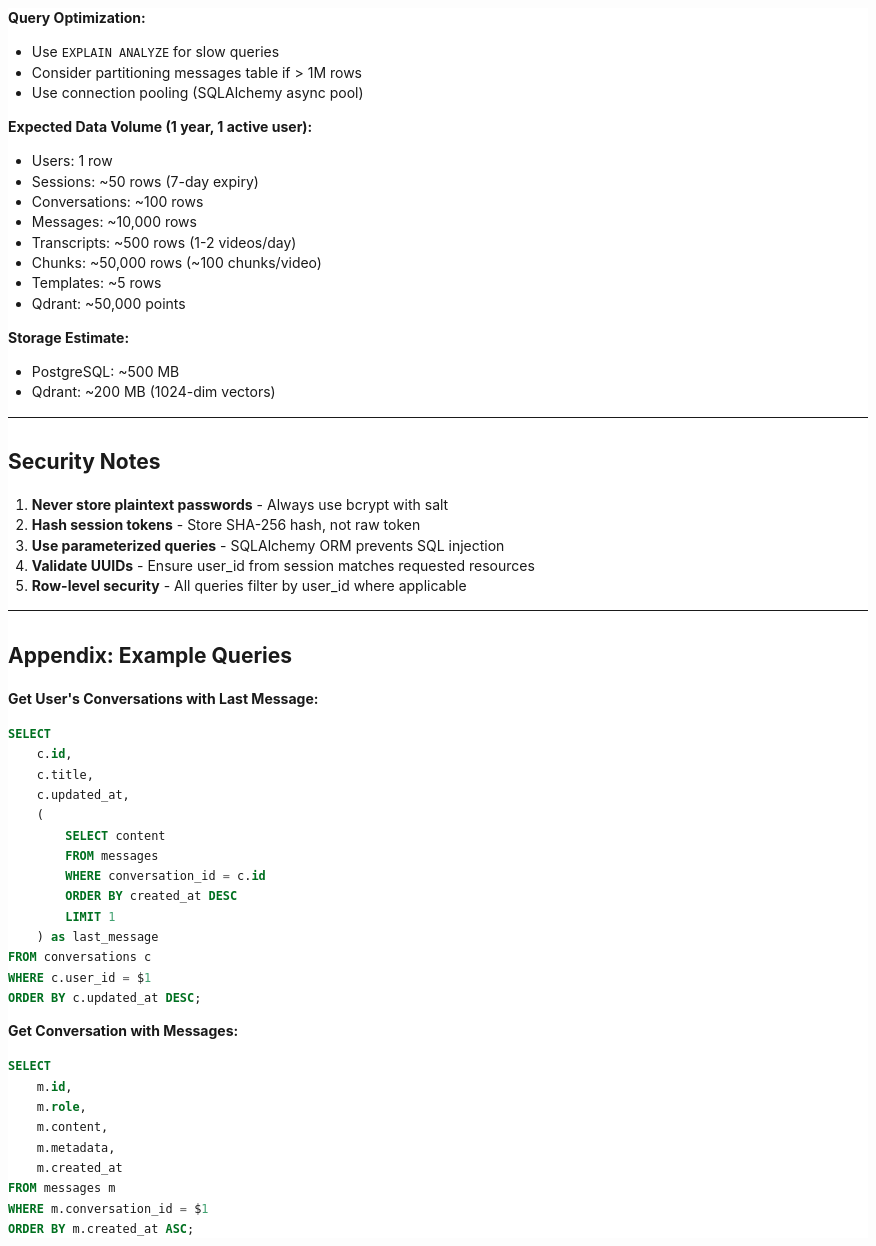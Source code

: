 **Query Optimization:**
- Use `EXPLAIN ANALYZE` for slow queries
- Consider partitioning messages table if > 1M rows
- Use connection pooling (SQLAlchemy async pool)

**Expected Data Volume (1 year, 1 active user):**
- Users: 1 row
- Sessions: ~50 rows (7-day expiry)
- Conversations: ~100 rows
- Messages: ~10,000 rows
- Transcripts: ~500 rows (1-2 videos/day)
- Chunks: ~50,000 rows (~100 chunks/video)
- Templates: ~5 rows
- Qdrant: ~50,000 points

**Storage Estimate:**
- PostgreSQL: ~500 MB
- Qdrant: ~200 MB (1024-dim vectors)

---

## Security Notes

1. **Never store plaintext passwords** - Always use bcrypt with salt
2. **Hash session tokens** - Store SHA-256 hash, not raw token
3. **Use parameterized queries** - SQLAlchemy ORM prevents SQL injection
4. **Validate UUIDs** - Ensure user_id from session matches requested resources
5. **Row-level security** - All queries filter by user_id where applicable

---

## Appendix: Example Queries

**Get User's Conversations with Last Message:**
```sql
SELECT
    c.id,
    c.title,
    c.updated_at,
    (
        SELECT content
        FROM messages
        WHERE conversation_id = c.id
        ORDER BY created_at DESC
        LIMIT 1
    ) as last_message
FROM conversations c
WHERE c.user_id = $1
ORDER BY c.updated_at DESC;
```

**Get Conversation with Messages:**
```sql
SELECT
    m.id,
    m.role,
    m.content,
    m.metadata,
    m.created_at
FROM messages m
WHERE m.conversation_id = $1
ORDER BY m.created_at ASC;
```
